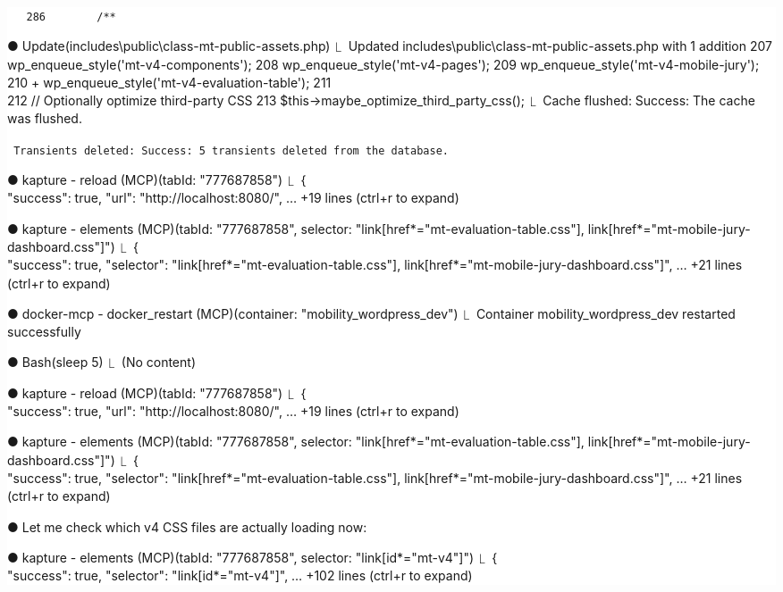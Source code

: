        286        /**

● Update(includes\public\class-mt-public-assets.php)
  ⎿  Updated includes\public\class-mt-public-assets.php with 1 addition
       207            wp_enqueue_style('mt-v4-components');
       208            wp_enqueue_style('mt-v4-pages');
       209            wp_enqueue_style('mt-v4-mobile-jury');
       210 +          wp_enqueue_style('mt-v4-evaluation-table');
       211            
       212            // Optionally optimize third-party CSS
       213            $this->maybe_optimize_third_party_css();
  ⎿  Cache flushed: Success: The cache was flushed.                      

     Transients deleted: Success: 5 transients deleted from the database.

● kapture - reload (MCP)(tabId: "777687858")
  ⎿  {                                 
       "success": true,
       "url": "http://localhost:8080/",
     … +19 lines (ctrl+r to expand)

● kapture - elements (MCP)(tabId: "777687858", selector: "link[href*=\"mt-evaluation-table.css\"],
                          link[href*=\"mt-mobile-jury-dashboard.css\"]")
  ⎿  {                                                                                                     
       "success": true,
       "selector": "link[href*=\"mt-evaluation-table.css\"], link[href*=\"mt-mobile-jury-dashboard.css\"]",
     … +21 lines (ctrl+r to expand)

● docker-mcp - docker_restart (MCP)(container: "mobility_wordpress_dev")
  ⎿  Container mobility_wordpress_dev restarted successfully

● Bash(sleep 5)
  ⎿  (No content)

● kapture - reload (MCP)(tabId: "777687858")
  ⎿  {                                 
       "success": true,
       "url": "http://localhost:8080/",
     … +19 lines (ctrl+r to expand)

● kapture - elements (MCP)(tabId: "777687858", selector: "link[href*=\"mt-evaluation-table.css\"],
                          link[href*=\"mt-mobile-jury-dashboard.css\"]")
  ⎿  {                                                                                                     
       "success": true,
       "selector": "link[href*=\"mt-evaluation-table.css\"], link[href*=\"mt-mobile-jury-dashboard.css\"]",
     … +21 lines (ctrl+r to expand)

● Let me check which v4 CSS files are actually loading now:

● kapture - elements (MCP)(tabId: "777687858", selector: "link[id*=\"mt-v4\"]")
  ⎿  {                                   
       "success": true,
       "selector": "link[id*=\"mt-v4\"]",
     … +102 lines (ctrl+r to expand)
